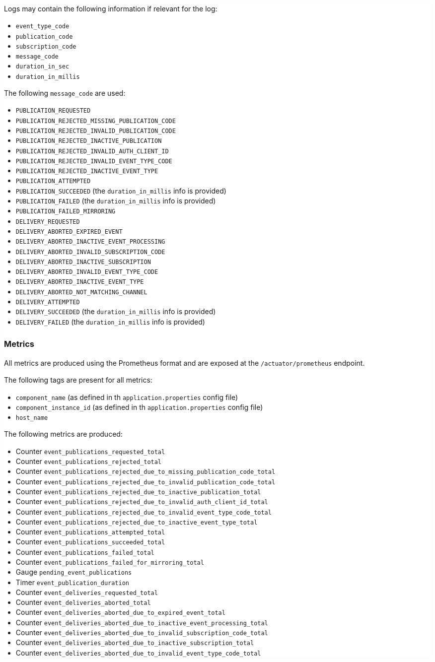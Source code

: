 Logs may contain the following information if relevant for the log:
- `event_type_code`
- `publication_code`
- `subscription_code`
- `message_code`
- `duration_in_sec`
- `duration_in_millis`

The following `message_code` are used:
- `PUBLICATION_REQUESTED`
- `PUBLICATION_REJECTED_MISSING_PUBLICATION_CODE`
- `PUBLICATION_REJECTED_INVALID_PUBLICATION_CODE`
- `PUBLICATION_REJECTED_INACTIVE_PUBLICATION`
- `PUBLICATION_REJECTED_INVALID_AUTH_CLIENT_ID`
- `PUBLICATION_REJECTED_INVALID_EVENT_TYPE_CODE`
- `PUBLICATION_REJECTED_INACTIVE_EVENT_TYPE`
- `PUBLICATION_ATTEMPTED`
- `PUBLICATION_SUCCEEDED` (the `duration_in_millis` info is provided)
- `PUBLICATION_FAILED` (the `duration_in_millis` info is provided)
- `PUBLICATION_FAILED_MIRRORING`
- `DELIVERY_REQUESTED`
- `DELIVERY_ABORTED_EXPIRED_EVENT`
- `DELIVERY_ABORTED_INACTIVE_EVENT_PROCESSING`
- `DELIVERY_ABORTED_INVALID_SUBSCRIPTION_CODE`
- `DELIVERY_ABORTED_INACTIVE_SUBSCRIPTION`
- `DELIVERY_ABORTED_INVALID_EVENT_TYPE_CODE`
- `DELIVERY_ABORTED_INACTIVE_EVENT_TYPE`
- `DELIVERY_ABORTED_NOT_MATCHING_CHANNEL`
- `DELIVERY_ATTEMPTED`
- `DELIVERY_SUCCEEDED` (the `duration_in_millis` info is provided)
- `DELIVERY_FAILED` (the `duration_in_millis` info is provided)
  


### Metrics

All metrics are produced using the Prometheus format and are exposed at the `/actuator/prometheus` endpoint.

The following tags are present for all metrics:
- `component_name` (as defined in th `application.properties` config file)
- `component_instance_id` (as defined in th `application.properties` config file)
- `host_name`

The following metrics are produced:
- Counter `event_publications_requested_total`
- Counter `event_publications_rejected_total`
- Counter `event_publications_rejected_due_to_missing_publication_code_total`
- Counter `event_publications_rejected_due_to_invalid_publication_code_total`
- Counter `event_publications_rejected_due_to_inactive_publication_total`
- Counter `event_publications_rejected_due_to_invalid_auth_client_id_total`
- Counter `event_publications_rejected_due_to_invalid_event_type_code_total`
- Counter `event_publications_rejected_due_to_inactive_event_type_total`
- Counter `event_publications_attempted_total`
- Counter `event_publications_succeeded_total`
- Counter `event_publications_failed_total`
- Counter `event_publications_failed_for_mirroring_total`
- Gauge `pending_event_publications`
- Timer `event_publication_duration`
- Counter `event_deliveries_requested_total`
- Counter `event_deliveries_aborted_total`
- Counter `event_deliveries_aborted_due_to_expired_event_total`
- Counter `event_deliveries_aborted_due_to_inactive_event_processing_total`
- Counter `event_deliveries_aborted_due_to_invalid_subscription_code_total`
- Counter `event_deliveries_aborted_due_to_inactive_subscription_total`
- Counter `event_deliveries_aborted_due_to_invalid_event_type_code_total`